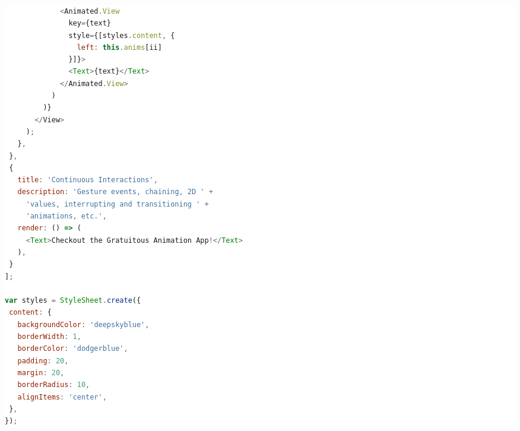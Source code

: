  ```javascript
              <Animated.View
                key={text}
                style={[styles.content, {
                  left: this.anims[ii]
                }]}>
                <Text>{text}</Text>
              </Animated.View>
            )
          )}
        </View>
      );
    },
  },
  {
    title: 'Continuous Interactions',
    description: 'Gesture events, chaining, 2D ' +
      'values, interrupting and transitioning ' +
      'animations, etc.',
    render: () => (
      <Text>Checkout the Gratuitous Animation App!</Text>
    ),
  }
];

var styles = StyleSheet.create({
  content: {
    backgroundColor: 'deepskyblue',
    borderWidth: 1,
    borderColor: 'dodgerblue',
    padding: 20,
    margin: 20,
    borderRadius: 10,
    alignItems: 'center',
  },
});
 ```
